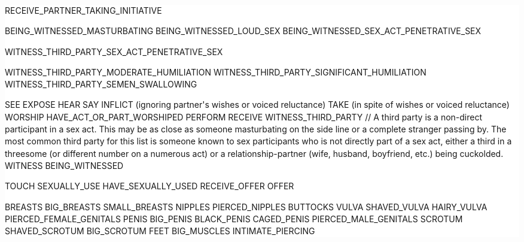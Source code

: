 
RECEIVE_PARTNER_TAKING_INITIATIVE

BEING_WITNESSED_MASTURBATING
BEING_WITNESSED_LOUD_SEX
BEING_WITNESSED_SEX_ACT_PENETRATIVE_SEX

WITNESS_THIRD_PARTY_SEX_ACT_PENETRATIVE_SEX

WITNESS_THIRD_PARTY_MODERATE_HUMILIATION
WITNESS_THIRD_PARTY_SIGNIFICANT_HUMILIATION
WITNESS_THIRD_PARTY_SEMEN_SWALLOWING



SEE
EXPOSE
HEAR
SAY
INFLICT (ignoring partner's wishes or voiced reluctance)
TAKE (in spite of wishes or voiced reluctance)
WORSHIP
HAVE_ACT_OR_PART_WORSHIPED
PERFORM
RECEIVE
WITNESS_THIRD_PARTY // A third party is a non-direct participant in a sex act. This may be as close as someone masturbating on the side line or a complete stranger passing by. The most common third party for this list is someone known to sex participants who is not directly part of a sex act, either a third in a threesome (or different number on a numerous act) or a relationship-partner (wife, husband, boyfriend, etc.) being cuckolded.
WITNESS
BEING_WITNESSED

TOUCH
SEXUALLY_USE
HAVE_SEXUALLY_USED
RECEIVE_OFFER
OFFER

BREASTS
BIG_BREASTS
SMALL_BREASTS
NIPPLES
PIERCED_NIPPLES
BUTTOCKS
VULVA
SHAVED_VULVA
HAIRY_VULVA
PIERCED_FEMALE_GENITALS
PENIS
BIG_PENIS
BLACK_PENIS
CAGED_PENIS
PIERCED_MALE_GENITALS
SCROTUM
SHAVED_SCROTUM
BIG_SCROTUM
FEET
BIG_MUSCLES
INTIMATE_PIERCING
